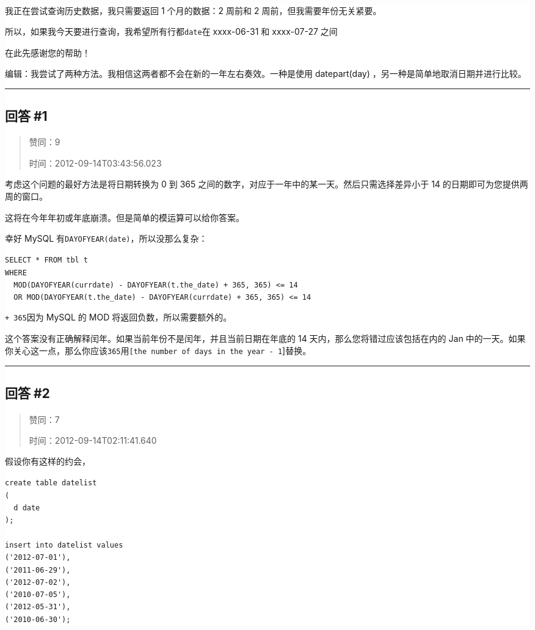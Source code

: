 我正在尝试查询历史数据，我只需要返回 1 个月的数据：2 周前和 2 周前，但我需要年份无关紧要。

所以，如果我今天要进行查询，我希望所有行都`date`在 xxxx-06-31 和 xxxx-07-27 之间

在此先感谢您的帮助！

编辑：我尝试了两种方法。我相信这两者都不会在新的一年左右奏效。一种是使用 datepart(day) ，另一种是简单地取消日期并进行比较。

* * *

## 回答 #1

> 赞同：9
> 
> 时间：2012-09-14T03:43:56.023

考虑这个问题的最好方法是将日期转换为 0 到 365 之间的数字，对应于一年中的某一天。然后只需选择差异小于 14 的日期即可为您提供两周的窗口。

这将在今年年初或年底崩溃。但是简单的模运算可以给你答案。

幸好 MySQL 有`DAYOFYEAR(date)`，所以没那么复杂：

```
SELECT * FROM tbl t
WHERE 
  MOD(DAYOFYEAR(currdate) - DAYOFYEAR(t.the_date) + 365, 365) <= 14
  OR MOD(DAYOFYEAR(t.the_date) - DAYOFYEAR(currdate) + 365, 365) <= 14 
```

`+ 365`因为 MySQL 的 MOD 将返回负数，所以需要额外的。

这个答案没有正确解释闰年。如果当前年份不是闰年，并且当前日期在年底的 14 天内，那么您将错过应该包括在内的 Jan 中的一天。如果你关心这一点，那么你应该`365`用`[the number of days in the year - 1`]替换。

* * *

## 回答 #2

> 赞同：7
> 
> 时间：2012-09-14T02:11:41.640

假设你有这样的约会，

```
create table datelist
(
  d date
);

insert into datelist values
('2012-07-01'),
('2011-06-29'),
('2012-07-02'),
('2010-07-05'),
('2012-05-31'),
('2010-06-30'); 
```
